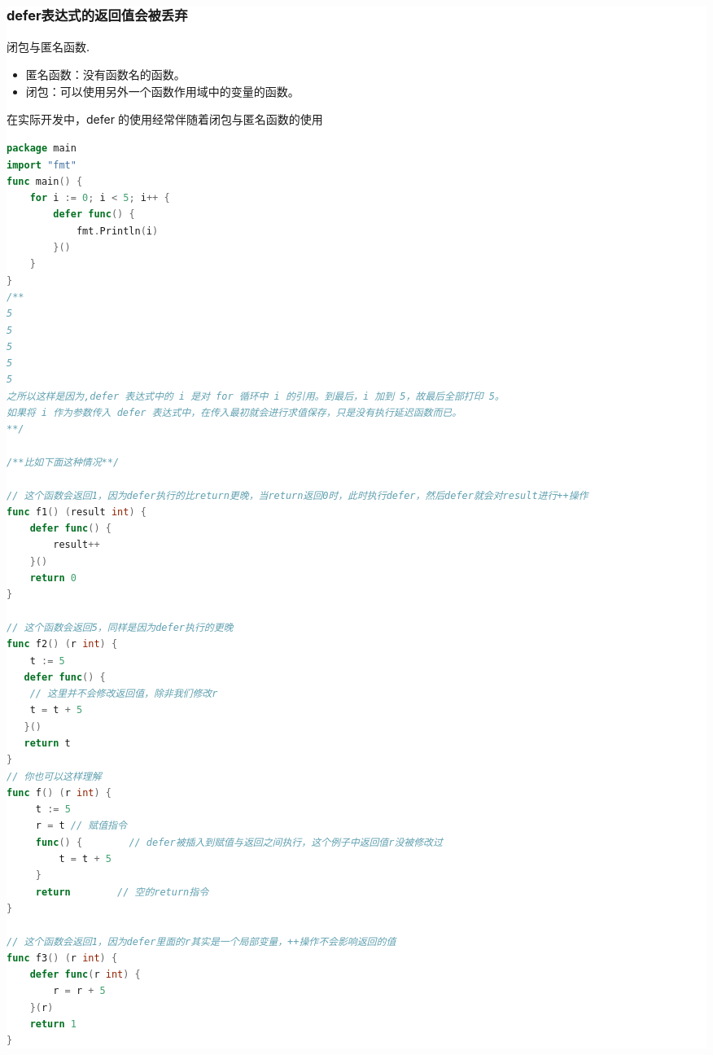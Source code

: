 ### defer表达式的返回值会被丢弃

闭包与匿名函数.

- 匿名函数：没有函数名的函数。
- 闭包：可以使用另外一个函数作用域中的变量的函数。

在实际开发中，defer 的使用经常伴随着闭包与匿名函数的使用

```go
package main
import "fmt"
func main() {
    for i := 0; i < 5; i++ {
        defer func() {
            fmt.Println(i)
        }()
    }
}
/**
5
5
5
5
5
之所以这样是因为,defer 表达式中的 i 是对 for 循环中 i 的引用。到最后，i 加到 5，故最后全部打印 5。
如果将 i 作为参数传入 defer 表达式中，在传入最初就会进行求值保存，只是没有执行延迟函数而已。
**/

/**比如下面这种情况**/

// 这个函数会返回1，因为defer执行的比return更晚，当return返回0时，此时执行defer，然后defer就会对result进行++操作
func f1() (result int) {
	defer func() {
		result++
	}()
	return 0
}

// 这个函数会返回5，同样是因为defer执行的更晚
func f2() (r int) {
    t := 5
   defer func() {
    // 这里并不会修改返回值，除非我们修改r
    t = t + 5
   }()
   return t
}
// 你也可以这样理解
func f() (r int) {
     t := 5
     r = t // 赋值指令
     func() {        // defer被插入到赋值与返回之间执行，这个例子中返回值r没被修改过
         t = t + 5
     }
     return        // 空的return指令
}

// 这个函数会返回1，因为defer里面的r其实是一个局部变量，++操作不会影响返回的值
func f3() (r int) {
	defer func(r int) {
		r = r + 5
	}(r)
	return 1
}
```